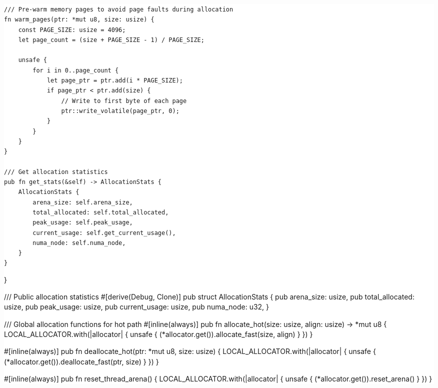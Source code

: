     /// Pre-warm memory pages to avoid page faults during allocation
    fn warm_pages(ptr: *mut u8, size: usize) {
        const PAGE_SIZE: usize = 4096;
        let page_count = (size + PAGE_SIZE - 1) / PAGE_SIZE;
        
        unsafe {
            for i in 0..page_count {
                let page_ptr = ptr.add(i * PAGE_SIZE);
                if page_ptr < ptr.add(size) {
                    // Write to first byte of each page
                    ptr::write_volatile(page_ptr, 0);
                }
            }
        }
    }
    
    /// Get allocation statistics
    pub fn get_stats(&self) -> AllocationStats {
        AllocationStats {
            arena_size: self.arena_size,
            total_allocated: self.total_allocated,
            peak_usage: self.peak_usage,
            current_usage: self.get_current_usage(),
            numa_node: self.numa_node,
        }
    }
}

/// Public allocation statistics
#[derive(Debug, Clone)]
pub struct AllocationStats {
    pub arena_size: usize,
    pub total_allocated: usize,
    pub peak_usage: usize,
    pub current_usage: usize,
    pub numa_node: u32,
}

/// Global allocation functions for hot path
#[inline(always)]
pub fn allocate_hot(size: usize, align: usize) -> *mut u8 {
    LOCAL_ALLOCATOR.with(|allocator| {
        unsafe { (*allocator.get()).allocate_fast(size, align) }
    })
}

#[inline(always)]
pub fn deallocate_hot(ptr: *mut u8, size: usize) {
    LOCAL_ALLOCATOR.with(|allocator| {
        unsafe { (*allocator.get()).deallocate_fast(ptr, size) }
    })
}

#[inline(always)]
pub fn reset_thread_arena() {
    LOCAL_ALLOCATOR.with(|allocator| {
        unsafe { (*allocator.get()).reset_arena() }
    })
}
